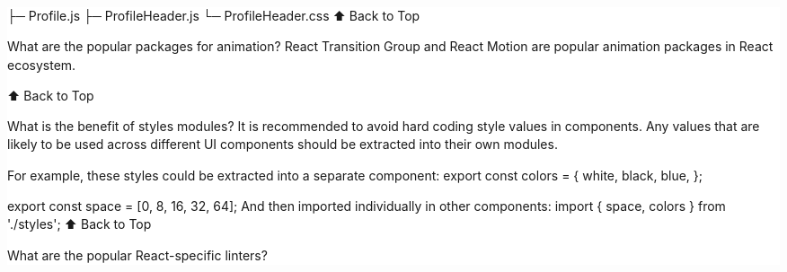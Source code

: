    ├─ Profile.js
   ├─ ProfileHeader.js
   └─ ProfileHeader.css
⬆ Back to Top

What are the popular packages for animation?
React Transition Group and React Motion are popular animation packages in React ecosystem.

⬆ Back to Top

What is the benefit of styles modules?
It is recommended to avoid hard coding style values in components. Any values that are likely to be used across different UI components should be extracted into their own modules.

For example, these styles could be extracted into a separate component:
export const colors = {
  white,
  black,
  blue,
};

export const space = [0, 8, 16, 32, 64];
And then imported individually in other components:
import { space, colors } from './styles';
⬆ Back to Top

What are the popular React-specific linters?
